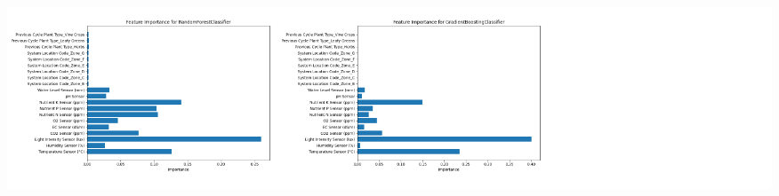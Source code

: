 <img src="images/RandomForestClassifier_feature_importance.png" alt="Example Image" width="300" height="200">
<img src="images/GradientBoostingClassifier_feature_importance.png" alt="Example Image" width="300" height="200">
